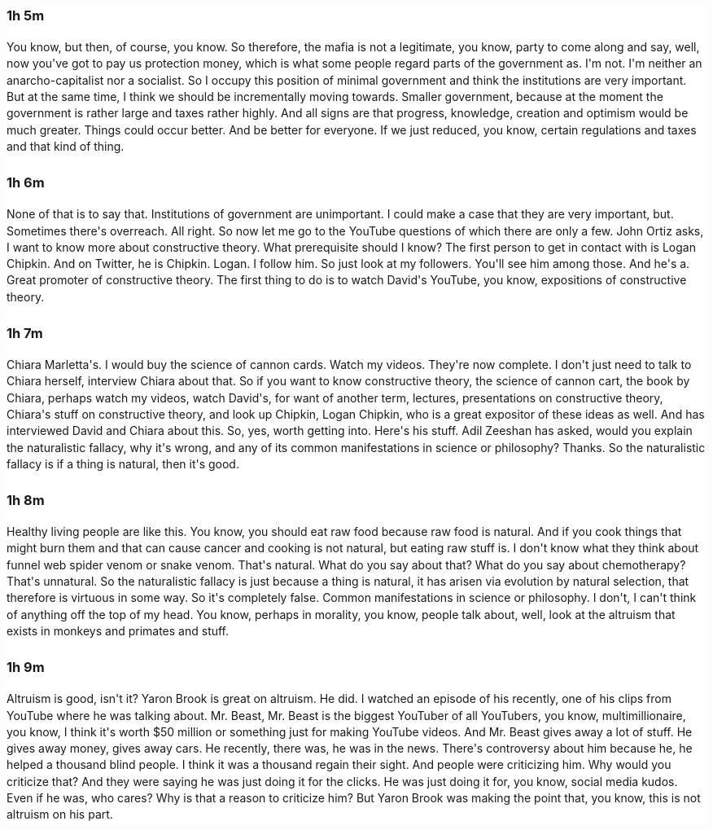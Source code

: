 ### 1h 5m

You know, but then, of course, you know. So therefore, the mafia is not a legitimate, you know, party to come along and say, well, now you've got to pay us protection money, which is what some people regard parts of the government as. I'm not. I'm neither an anarcho-capitalist nor a socialist. So I occupy this position of minimal government and think the institutions are very important. But at the same time, I think we should be incrementally moving towards. Smaller government, because at the moment the government is rather large and taxes rather highly. And all signs are that progress, knowledge, creation and optimism would be much greater. Things could occur better. And be better for everyone. If we just reduced, you know, certain regulations and taxes and that kind of thing.

### 1h 6m

None of that is to say that. Institutions of government are unimportant. I could make a case that they are very important, but. Sometimes there's overreach. All right. So now let me go to the YouTube questions of which there are only a few. John Ortiz asks, I want to know more about constructive theory. What prerequisite should I know? The first person to get in contact with is Logan Chipkin. And on Twitter, he is Chipkin. Logan. I follow him. So just look at my followers. You'll see him among those. And he's a. Great promoter of constructive theory. The first thing to do is to watch David's YouTube, you know, expositions of constructive theory.

### 1h 7m

Chiara Marletta's. I would buy the science of cannon cards. Watch my videos. They're now complete. I don't just need to talk to Chiara herself, interview Chiara about that. So if you want to know constructive theory, the science of cannon cart, the book by Chiara, perhaps watch my videos, watch David's, for want of another term, lectures, presentations on constructive theory, Chiara's stuff on constructive theory, and look up Chipkin, Logan Chipkin, who is a great expositor of these ideas as well. And has interviewed David and Chiara about this. So, yes, worth getting into. Here's his stuff. Adil Zeeshan has asked, would you explain the naturalistic fallacy, why it's wrong, and any of its common manifestations in science or philosophy? Thanks. So the naturalistic fallacy is if a thing is natural, then it's good.

### 1h 8m

Healthy living people are like this. You know, you should eat raw food because raw food is natural. And if you cook things that might burn them and that can cause cancer and cooking is not natural, but eating raw stuff is. I don't know what they think about funnel web spider venom or snake venom. That's natural. What do you say about that? What do you say about chemotherapy? That's unnatural. So the naturalistic fallacy is just because a thing is natural, it has arisen via evolution by natural selection, that therefore is virtuous in some way. So it's completely false. Common manifestations in science or philosophy. I don't, I can't think of anything off the top of my head. You know, perhaps in morality, you know, people talk about, well, look at the altruism that exists in monkeys and primates and stuff.

### 1h 9m

Altruism is good, isn't it? Yaron Brook is great on altruism. He did. I watched an episode of his recently, one of his clips from YouTube where he was talking about. Mr. Beast, Mr. Beast is the biggest YouTuber of all YouTubers, you know, multimillionaire, you know, I think it's worth $50 million or something just for making YouTube videos. And Mr. Beast gives away a lot of stuff. He gives away money, gives away cars. He recently, there was, he was in the news. There's controversy about him because he, he helped a thousand blind people. I think it was a thousand regain their sight. And people were criticizing him. Why would you criticize that? And they were saying he was just doing it for the clicks. He was just doing it for, you know, social media kudos. Even if he was, who cares? Why is that a reason to criticize him? But Yaron Brook was making the point that, you know, this is not altruism on his part.
